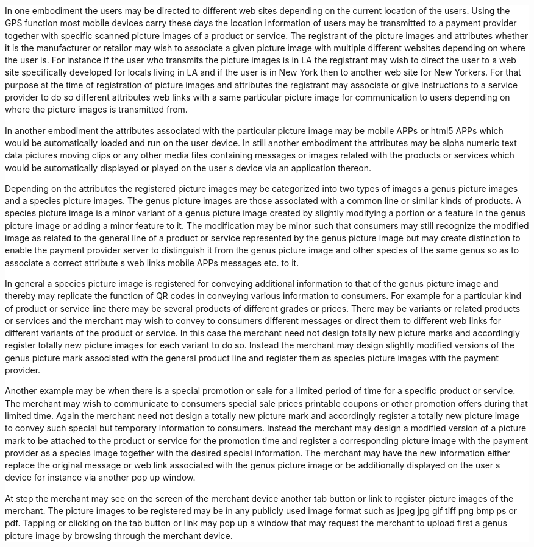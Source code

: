 In one embodiment the users may be directed to different web sites depending on the current location of the users. Using the GPS function most mobile devices carry these days the location information of users may be transmitted to a payment provider together with specific scanned picture images of a product or service. The registrant of the picture images and attributes whether it is the manufacturer or retailor may wish to associate a given picture image with multiple different websites depending on where the user is. For instance if the user who transmits the picture images is in LA the registrant may wish to direct the user to a web site specifically developed for locals living in LA and if the user is in New York then to another web site for New Yorkers. For that purpose at the time of registration of picture images and attributes the registrant may associate or give instructions to a service provider to do so different attributes web links with a same particular picture image for communication to users depending on where the picture images is transmitted from.

In another embodiment the attributes associated with the particular picture image may be mobile APPs or html5 APPs which would be automatically loaded and run on the user device. In still another embodiment the attributes may be alpha numeric text data pictures moving clips or any other media files containing messages or images related with the products or services which would be automatically displayed or played on the user s device via an application thereon.

Depending on the attributes the registered picture images may be categorized into two types of images a genus picture images and a species picture images. The genus picture images are those associated with a common line or similar kinds of products. A species picture image is a minor variant of a genus picture image created by slightly modifying a portion or a feature in the genus picture image or adding a minor feature to it. The modification may be minor such that consumers may still recognize the modified image as related to the general line of a product or service represented by the genus picture image but may create distinction to enable the payment provider server to distinguish it from the genus picture image and other species of the same genus so as to associate a correct attribute s web links mobile APPs messages etc. to it.

In general a species picture image is registered for conveying additional information to that of the genus picture image and thereby may replicate the function of QR codes in conveying various information to consumers. For example for a particular kind of product or service line there may be several products of different grades or prices. There may be variants or related products or services and the merchant may wish to convey to consumers different messages or direct them to different web links for different variants of the product or service. In this case the merchant need not design totally new picture marks and accordingly register totally new picture images for each variant to do so. Instead the merchant may design slightly modified versions of the genus picture mark associated with the general product line and register them as species picture images with the payment provider.

Another example may be when there is a special promotion or sale for a limited period of time for a specific product or service. The merchant may wish to communicate to consumers special sale prices printable coupons or other promotion offers during that limited time. Again the merchant need not design a totally new picture mark and accordingly register a totally new picture image to convey such special but temporary information to consumers. Instead the merchant may design a modified version of a picture mark to be attached to the product or service for the promotion time and register a corresponding picture image with the payment provider as a species image together with the desired special information. The merchant may have the new information either replace the original message or web link associated with the genus picture image or be additionally displayed on the user s device for instance via another pop up window.

At step the merchant may see on the screen of the merchant device another tab button or link to register picture images of the merchant. The picture images to be registered may be in any publicly used image format such as jpeg jpg gif tiff png bmp ps or pdf. Tapping or clicking on the tab button or link may pop up a window that may request the merchant to upload first a genus picture image by browsing through the merchant device.
